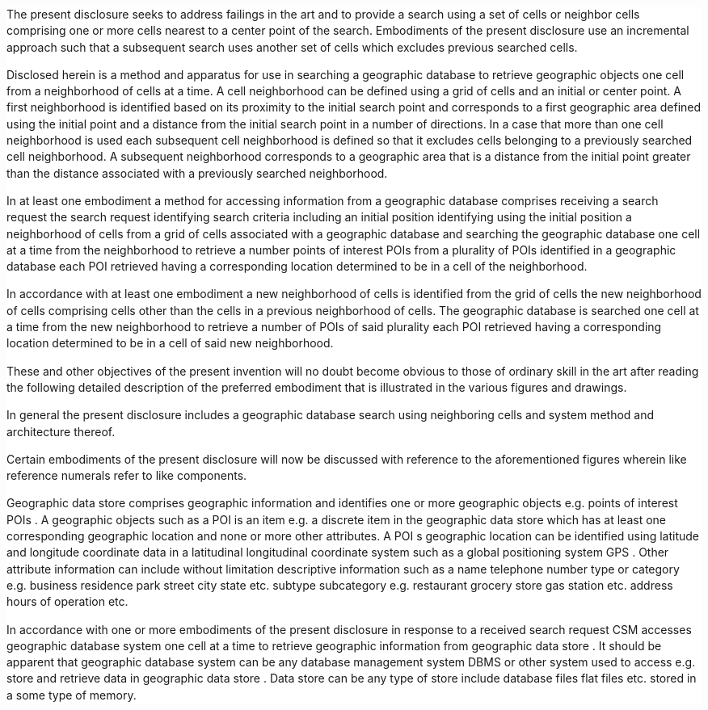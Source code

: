 The present disclosure seeks to address failings in the art and to provide a search using a set of cells or neighbor cells comprising one or more cells nearest to a center point of the search. Embodiments of the present disclosure use an incremental approach such that a subsequent search uses another set of cells which excludes previous searched cells.

Disclosed herein is a method and apparatus for use in searching a geographic database to retrieve geographic objects one cell from a neighborhood of cells at a time. A cell neighborhood can be defined using a grid of cells and an initial or center point. A first neighborhood is identified based on its proximity to the initial search point and corresponds to a first geographic area defined using the initial point and a distance from the initial search point in a number of directions. In a case that more than one cell neighborhood is used each subsequent cell neighborhood is defined so that it excludes cells belonging to a previously searched cell neighborhood. A subsequent neighborhood corresponds to a geographic area that is a distance from the initial point greater than the distance associated with a previously searched neighborhood.

In at least one embodiment a method for accessing information from a geographic database comprises receiving a search request the search request identifying search criteria including an initial position identifying using the initial position a neighborhood of cells from a grid of cells associated with a geographic database and searching the geographic database one cell at a time from the neighborhood to retrieve a number points of interest POIs from a plurality of POIs identified in a geographic database each POI retrieved having a corresponding location determined to be in a cell of the neighborhood.

In accordance with at least one embodiment a new neighborhood of cells is identified from the grid of cells the new neighborhood of cells comprising cells other than the cells in a previous neighborhood of cells. The geographic database is searched one cell at a time from the new neighborhood to retrieve a number of POIs of said plurality each POI retrieved having a corresponding location determined to be in a cell of said new neighborhood.

These and other objectives of the present invention will no doubt become obvious to those of ordinary skill in the art after reading the following detailed description of the preferred embodiment that is illustrated in the various figures and drawings.

In general the present disclosure includes a geographic database search using neighboring cells and system method and architecture thereof.

Certain embodiments of the present disclosure will now be discussed with reference to the aforementioned figures wherein like reference numerals refer to like components.

Geographic data store comprises geographic information and identifies one or more geographic objects e.g. points of interest POIs . A geographic objects such as a POI is an item e.g. a discrete item in the geographic data store which has at least one corresponding geographic location and none or more other attributes. A POI s geographic location can be identified using latitude and longitude coordinate data in a latitudinal longitudinal coordinate system such as a global positioning system GPS . Other attribute information can include without limitation descriptive information such as a name telephone number type or category e.g. business residence park street city state etc. subtype subcategory e.g. restaurant grocery store gas station etc. address hours of operation etc.

In accordance with one or more embodiments of the present disclosure in response to a received search request CSM accesses geographic database system one cell at a time to retrieve geographic information from geographic data store . It should be apparent that geographic database system can be any database management system DBMS or other system used to access e.g. store and retrieve data in geographic data store . Data store can be any type of store include database files flat files etc. stored in a some type of memory.
